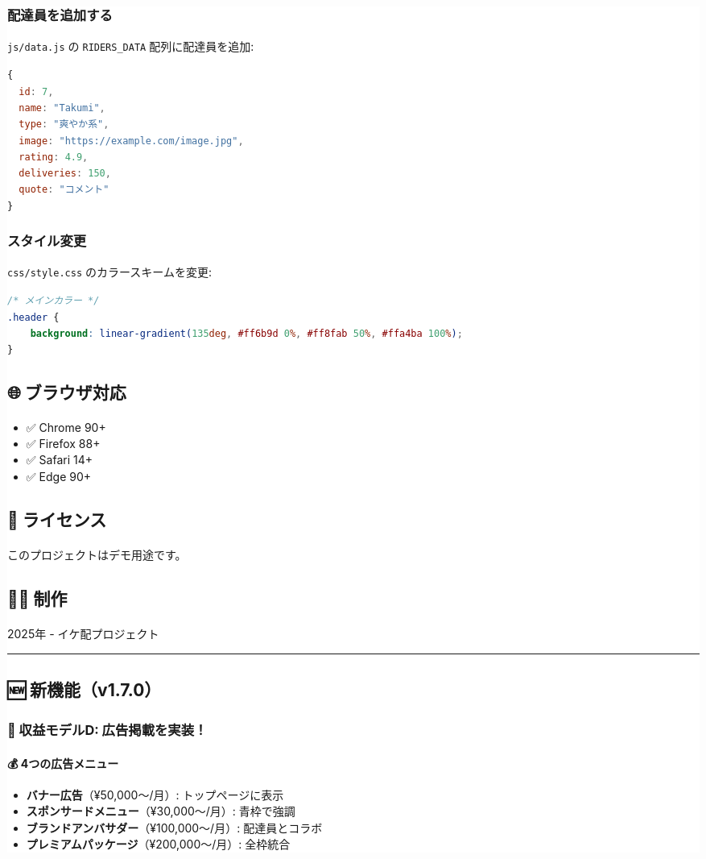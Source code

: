 ### 配達員を追加する

`js/data.js` の `RIDERS_DATA` 配列に配達員を追加:

```javascript
{
  id: 7,
  name: "Takumi",
  type: "爽やか系",
  image: "https://example.com/image.jpg",
  rating: 4.9,
  deliveries: 150,
  quote: "コメント"
}
```

### スタイル変更

`css/style.css` のカラースキームを変更:

```css
/* メインカラー */
.header {
    background: linear-gradient(135deg, #ff6b9d 0%, #ff8fab 50%, #ffa4ba 100%);
}
```

## 🌐 ブラウザ対応

- ✅ Chrome 90+
- ✅ Firefox 88+
- ✅ Safari 14+
- ✅ Edge 90+

## 📝 ライセンス

このプロジェクトはデモ用途です。

## 👨‍💻 制作

2025年 - イケ配プロジェクト

---

## 🆕 新機能（v1.7.0）

### 📢 収益モデルD: 広告掲載を実装！

#### 💰 4つの広告メニュー
- **バナー広告**（¥50,000〜/月）: トップページに表示
- **スポンサードメニュー**（¥30,000〜/月）: 青枠で強調
- **ブランドアンバサダー**（¥100,000〜/月）: 配達員とコラボ
- **プレミアムパッケージ**（¥200,000〜/月）: 全枠統合
